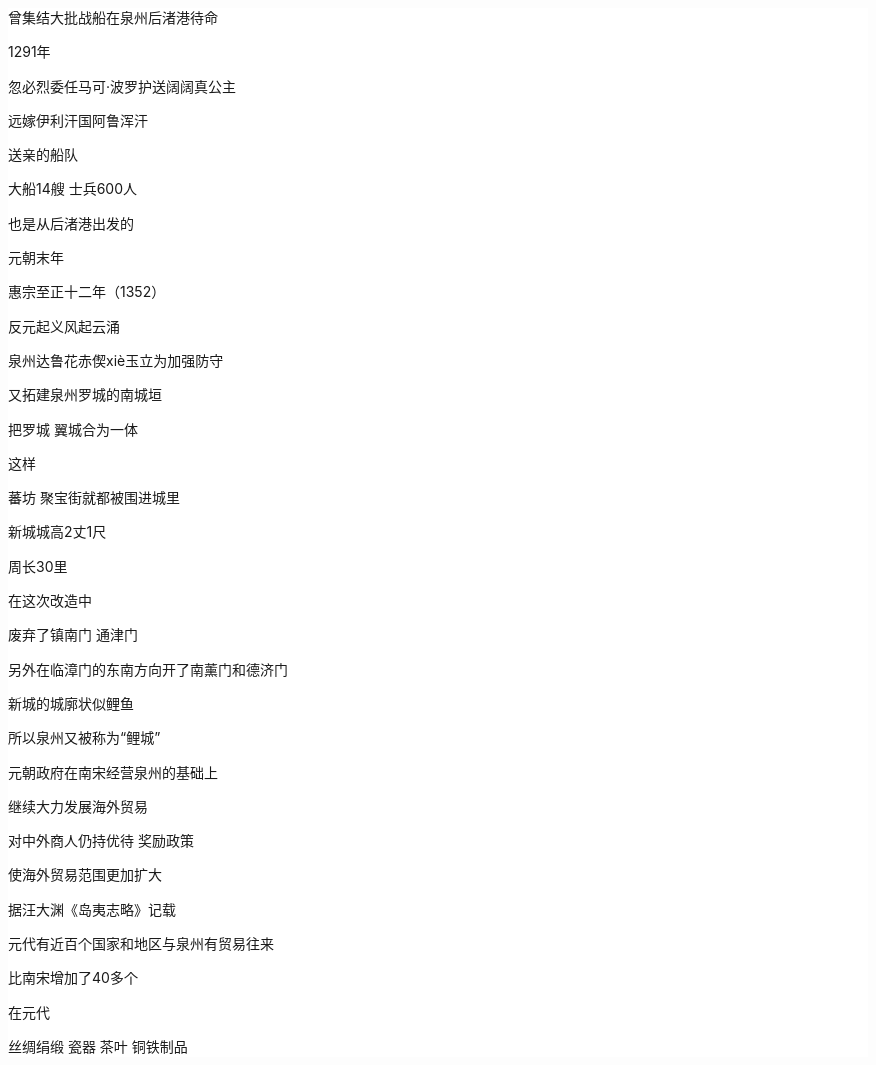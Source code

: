 曾集结大批战船在泉州后渚港待命



1291年

忽必烈委任马可·波罗护送阔阔真公主

远嫁伊利汗国阿鲁浑汗



送亲的船队

大船14艘 士兵600人

也是从后渚港出发的

元朝末年

惠宗至正十二年（1352）

反元起义风起云涌

泉州达鲁花赤偰xiè玉立为加强防守

又拓建泉州罗城的南城垣

把罗城 翼城合为一体

这样

蕃坊 聚宝街就都被围进城里

新城城高2丈1尺

周长30里

在这次改造中

废弃了镇南门 通津门

另外在临漳门的东南方向开了南薰门和德济门

新城的城廓状似鲤鱼

所以泉州又被称为“鲤城”



元朝政府在南宋经营泉州的基础上

继续大力发展海外贸易

对中外商人仍持优待 奖励政策

使海外贸易范围更加扩大

据汪大渊《岛夷志略》记载

元代有近百个国家和地区与泉州有贸易往来

比南宋增加了40多个

在元代

丝绸绢缎 瓷器 茶叶 铜铁制品
